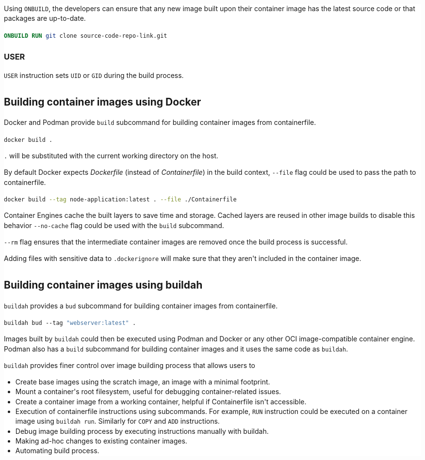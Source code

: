 Using `ONBUILD`, the developers can ensure that any new image built upon their container image has the latest source code or that packages are up-to-date.

```dockerfile
ONBUILD RUN git clone source-code-repo-link.git
```

### USER
`USER` instruction sets `UID` or `GID` during the build process.

## Building container images using Docker
Docker and Podman provide `build` subcommand for building container images from containerfile.

```bash
docker build .
```

`.` will be substituted with the current working directory on the host. 

By default Docker expects *Dockerfile* (instead of *Containerfile*) in the build context, `--file` flag could be used to pass the path to containerfile.

```bash
docker build --tag node-application:latest . --file ./Containerfile
```

Container Engines cache the built layers to save time and storage. Cached layers are reused in other image builds to disable this behavior `--no-cache` flag could be used with the `build` subcommand.

`--rm` flag ensures that the intermediate container images are removed once the build process is successful.

Adding files with sensitive data to `.dockerignore` will make sure that they aren't included in the container image.

## Building container images using buildah
`buildah` provides a `bud` subcommand for building container images from containerfile.

```dockerfile
buildah bud --tag "webserver:latest" .
```

Images built by `buildah` could then be executed using Podman and Docker or any other OCI image-compatible container engine. Podman also has a `build` subcommand for building container images and it uses the same code as `buildah`.

`buildah` provides finer control over image building process that allows users to
* Create base images using the scratch image, an image with a minimal footprint.
* Mount a container's root filesystem, useful for debugging container-related issues.
* Create a container image from a working container, helpful if Containerfile isn't accessible.
* Execution of containerfile instructions using subcommands. For example, `RUN` instruction could be executed on a container image using `buildah run`. Similarly for `COPY` and `ADD` instructions.
* Debug image building process by executing instructions manually with buildah.
* Making ad-hoc changes to existing container images.
* Automating build process.

